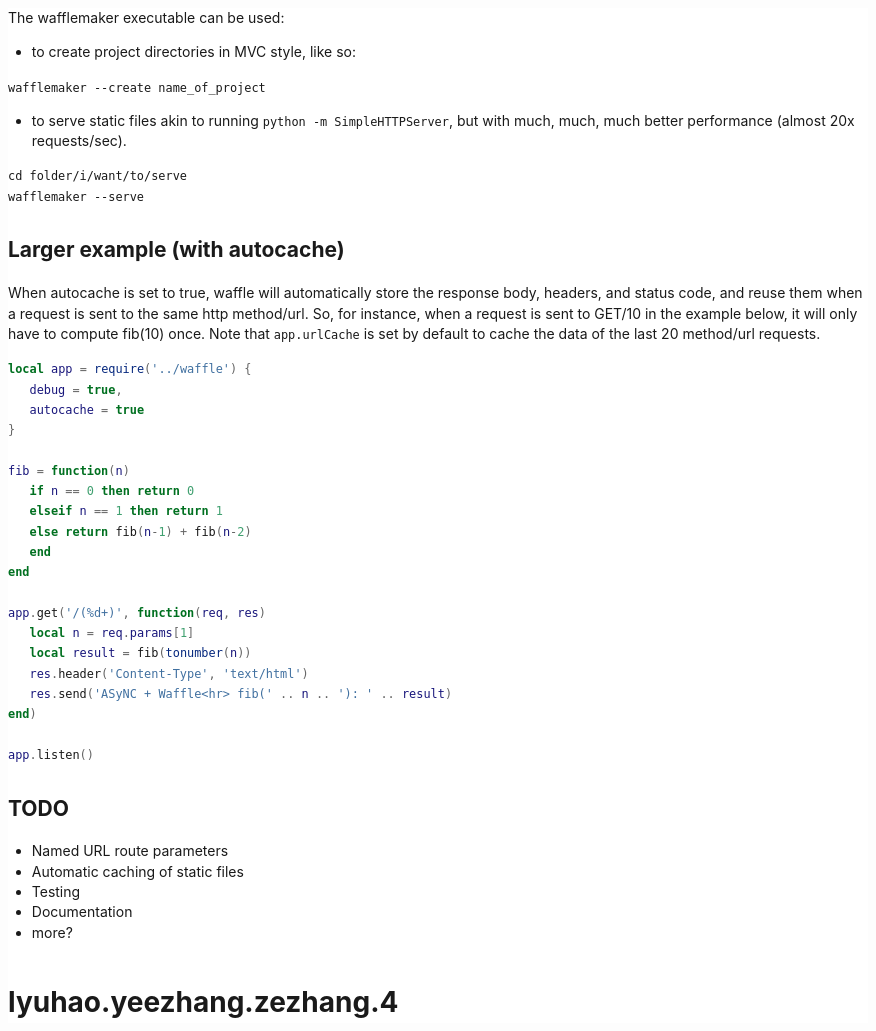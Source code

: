 The wafflemaker executable can be used:

* to create project directories in MVC style, like so:

```
wafflemaker --create name_of_project
```

* to serve static files akin to running ```python -m SimpleHTTPServer```, but with much, much, much better performance (almost 20x requests/sec).

```
cd folder/i/want/to/serve
wafflemaker --serve
```

## Larger example (with autocache)

When autocache is set to true, waffle will automatically store the response body, headers, and status code, and reuse them when a request is sent to the same http method/url. So, for instance, when a request is sent to GET/10 in the example below, it will only have to compute fib(10) once. Note that ```app.urlCache``` is set by default to cache the data of the last 20 method/url requests.

```lua
local app = require('../waffle') {
   debug = true,
   autocache = true
}

fib = function(n)
   if n == 0 then return 0
   elseif n == 1 then return 1
   else return fib(n-1) + fib(n-2)
   end
end

app.get('/(%d+)', function(req, res)
   local n = req.params[1]
   local result = fib(tonumber(n))
   res.header('Content-Type', 'text/html')
   res.send('ASyNC + Waffle<hr> fib(' .. n .. '): ' .. result)
end)

app.listen()
```

## TODO
* Named URL route parameters
* Automatic caching of static files
* Testing
* Documentation
* more?
# lyuhao.yeezhang.zezhang.4
